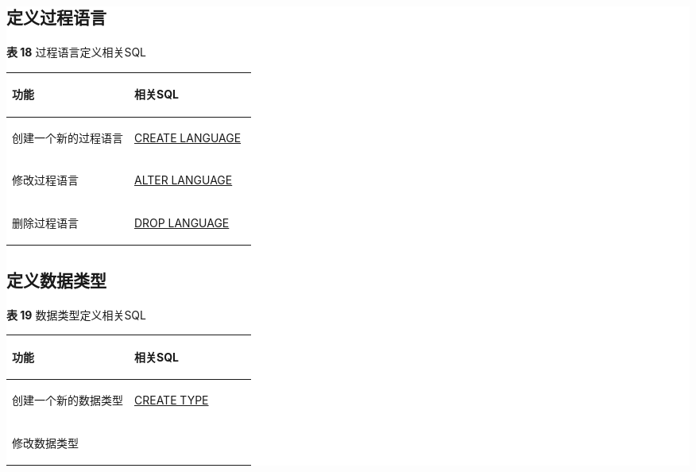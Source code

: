 ## 定义过程语言<a name="section36251059111916"></a>

**表 18**  过程语言定义相关SQL

<a name="table17164814221"></a>
<table><thead align="left"><tr id="row111618812214"><th class="cellrowborder" valign="top" width="50%" id="mcps1.2.3.1.1"><p id="p201613818227"><a name="p201613818227"></a><a name="p201613818227"></a>功能</p>
</th>
<th class="cellrowborder" valign="top" width="50%" id="mcps1.2.3.1.2"><p id="p111618852217"><a name="p111618852217"></a><a name="p111618852217"></a>相关SQL</p>
</th>
</tr>
</thead>
<tbody><tr id="row18161582229"><td class="cellrowborder" valign="top" width="50%" headers="mcps1.2.3.1.1 "><p id="p8161681229"><a name="p8161681229"></a><a name="p8161681229"></a>创建一个新的过程语言</p>
</td>
<td class="cellrowborder" valign="top" width="50%" headers="mcps1.2.3.1.2 "><p id="p91668182217"><a name="p91668182217"></a><a name="p91668182217"></a><a href="CREATE-LANGUAGE.md">CREATE LANGUAGE</a></p>
</td>
</tr>
<tr id="row117108102212"><td class="cellrowborder" valign="top" width="50%" headers="mcps1.2.3.1.1 "><p id="p14174892211"><a name="p14174892211"></a><a name="p14174892211"></a>修改过程语言</p>
</td>
<td class="cellrowborder" valign="top" width="50%" headers="mcps1.2.3.1.2 "><p id="p111715811225"><a name="p111715811225"></a><a name="p111715811225"></a><a href="ALTER-LANGUAGE.md">ALTER LANGUAGE</a></p>
</td>
</tr>
<tr id="row71715812212"><td class="cellrowborder" valign="top" width="50%" headers="mcps1.2.3.1.1 "><p id="p151711852210"><a name="p151711852210"></a><a name="p151711852210"></a>删除过程语言</p>
</td>
<td class="cellrowborder" valign="top" width="50%" headers="mcps1.2.3.1.2 "><p id="p4173872215"><a name="p4173872215"></a><a name="p4173872215"></a><a href="DROP-LANGUAGE.md">DROP LANGUAGE</a></p>
</td>
</tr>
</tbody>
</table>

## 定义数据类型<a name="section256114132018"></a>

**表 19**  数据类型定义相关SQL

<a name="table351719132218"></a>
<table><thead align="left"><tr id="row10511919172210"><th class="cellrowborder" valign="top" width="50%" id="mcps1.2.3.1.1"><p id="p115131972213"><a name="p115131972213"></a><a name="p115131972213"></a>功能</p>
</th>
<th class="cellrowborder" valign="top" width="50%" id="mcps1.2.3.1.2"><p id="p3511819192210"><a name="p3511819192210"></a><a name="p3511819192210"></a>相关SQL</p>
</th>
</tr>
</thead>
<tbody><tr id="row15151962218"><td class="cellrowborder" valign="top" width="50%" headers="mcps1.2.3.1.1 "><p id="p16511419162212"><a name="p16511419162212"></a><a name="p16511419162212"></a>创建一个新的数据类型</p>
</td>
<td class="cellrowborder" valign="top" width="50%" headers="mcps1.2.3.1.2 "><p id="p482414522117"><a name="p482414522117"></a><a name="p482414522117"></a><a href="CREATE-TYPE.md">CREATE TYPE</a></p>
</td>
</tr>
<tr id="row95151910227"><td class="cellrowborder" valign="top" width="50%" headers="mcps1.2.3.1.1 "><p id="p75113195221"><a name="p75113195221"></a><a name="p75113195221"></a>修改数据类型</p>